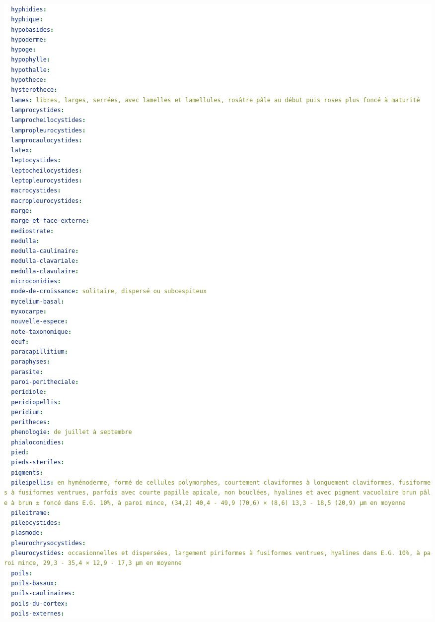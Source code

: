 ```yaml
  hyphidies: 
  hyphique: 
  hypobasides: 
  hypoderme: 
  hypoge: 
  hypophylle: 
  hypothalle: 
  hypothece: 
  hysterothece: 
  lames: libres, larges, serrées, avec lamelles et lamellules, rosâtre pâle au début puis roses plus foncé à maturité
  lamprocystides: 
  lamprocheilocystides: 
  lampropleurocystides: 
  lamprocaulocystides: 
  latex: 
  leptocystides: 
  leptocheilocystides: 
  leptopleurocystides: 
  macrocystides: 
  macropleurocystides: 
  marge: 
  marge-et-face-externe: 
  mediostrate: 
  medulla: 
  medulla-caulinaire: 
  medulla-clavariale: 
  medulla-clavulaire: 
  microconidies: 
  mode-de-croissance: solitaire, dispersé ou subcespiteux
  mycelium-basal: 
  myxocarpe: 
  nouvelle-espece: 
  note-taxonomique: 
  oeuf: 
  paracapillitium: 
  paraphyses: 
  parasite: 
  paroi-peritheciale: 
  peridiole: 
  peridiopellis: 
  peridium: 
  peritheces: 
  phenologie: de juillet à septembre
  phialoconidies: 
  pied: 
  pieds-steriles: 
  pigments: 
  pileipellis: en hyménoderme, formé de cellules polymorphes, courtement claviformes à longuement claviformes, fusiformes à fusiformes ventrues, parfois avec courte papille apicale, non bouclées, hyalines et avec pigment vacuolaire brun pâle à brun ± foncé dans E.G. 10%, à paroi mince, (34,2) 40,4 - 49,9 (70,6) × (8,6) 13,3 - 18,5 (20,9) µm en moyenne
  pileitrame: 
  pileocystides: 
  plasmode: 
  pleurochrysocystides: 
  pleurocystides: occasionnelles et dispersées, largement piriformes à fusiformes ventrues, hyalines dans E.G. 10%, à paroi mince, 29,3 - 35,4 × 12,9 - 17,3 µm en moyenne
  poils: 
  poils-basaux: 
  poils-caulinaires: 
  poils-du-cortex: 
  poils-externes: 
```